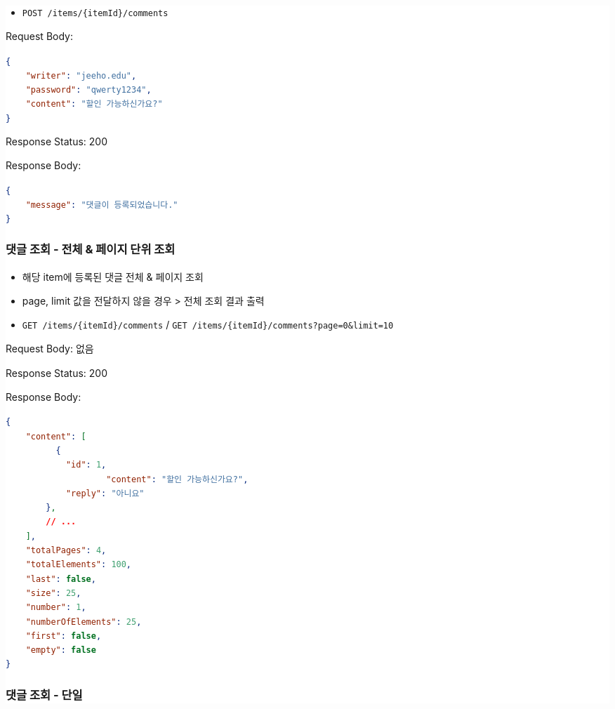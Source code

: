 - `POST /items/{itemId}/comments`

Request Body:

```json
{
    "writer": "jeeho.edu",
    "password": "qwerty1234",
    "content": "할인 가능하신가요?"
}
```

Response Status: 200

Response Body:

```json
{
    "message": "댓글이 등록되었습니다."
}
```

### 댓글 조회 - 전체 & 페이지 단위 조회

- 해당 item에 등록된 댓글 전체 & 페이지 조회
- page, limit 값을 전달하지 않을 경우 > 전체 조회 결과 출력

- `GET /items/{itemId}/comments` / `GET /items/{itemId}/comments?page=0&limit=10`

Request Body: 없음

Response Status: 200

Response Body: 

```json
{
    "content": [
	      {
            "id": 1,
				    "content": "할인 가능하신가요?",
            "reply": "아니요"
        },
        // ...
    ],
    "totalPages": 4,
    "totalElements": 100,
    "last": false,
    "size": 25,
    "number": 1,
    "numberOfElements": 25,
    "first": false,
    "empty": false
}
```

### 댓글 조회 - 단일
